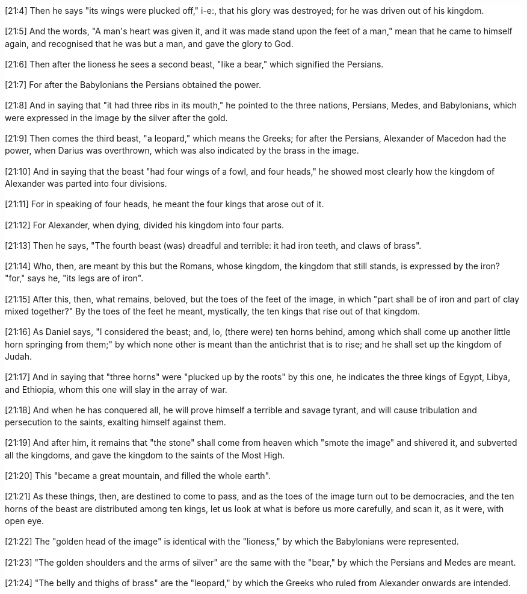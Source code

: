 [21:4] Then he says "its wings were plucked off," i-e:, that his glory was destroyed; for he was driven out of his kingdom.

[21:5] And the words, "A man's heart was given it, and it was made stand upon the feet of a man," mean that he came to himself again, and recognised that he was but a man, and gave the glory to God.

[21:6] Then after the lioness he sees a second beast, "like a bear," which signified the Persians.

[21:7] For after the Babylonians the Persians obtained the power.

[21:8] And in saying that "it had three ribs in its mouth," he pointed to the three nations, Persians, Medes, and Babylonians, which were expressed in the image by the silver after the gold.

[21:9] Then comes the third beast, "a leopard," which means the Greeks; for after the Persians, Alexander of Macedon had the power, when Darius was overthrown, which was also indicated by the brass in the image.

[21:10] And in saying that the beast "had four wings of a fowl, and four heads," he showed most clearly how the kingdom of Alexander was parted into four divisions.

[21:11] For in speaking of four heads, he meant the four kings that arose out of it.

[21:12] For Alexander, when dying, divided his kingdom into four parts.

[21:13] Then he says, "The fourth beast (was) dreadful and terrible: it had iron teeth, and claws of brass".

[21:14] Who, then, are meant by this but the Romans, whose kingdom, the kingdom that still stands, is expressed by the iron? "for," says he, "its legs are of iron".

[21:15] After this, then, what remains, beloved, but the toes of the feet of the image, in which "part shall be of iron and part of clay mixed together?" By the toes of the feet he meant, mystically, the ten kings that rise out of that kingdom.

[21:16] As Daniel says, "I considered the beast; and, lo, (there were) ten horns behind, among which shall come up another little horn springing from them;" by which none other is meant than the antichrist that is to rise; and he shall set up the kingdom of Judah.

[21:17] And in saying that "three horns" were "plucked up by the roots" by this one, he indicates the three kings of Egypt, Libya, and Ethiopia, whom this one will slay in the array of war.

[21:18] And when he has conquered all, he will prove himself a terrible and savage tyrant, and will cause tribulation and persecution to the saints, exalting himself against them.

[21:19] And after him, it remains that "the stone" shall come from heaven which "smote the image" and shivered it, and subverted all the kingdoms, and gave the kingdom to the saints of the Most High.

[21:20] This "became a great mountain, and filled the whole earth".

[21:21] As these things, then, are destined to come to pass, and as the toes of the image turn out to be democracies, and the ten horns of the beast are distributed among ten kings, let us look at what is before us more carefully, and scan it, as it were, with open eye.

[21:22] The "golden head of the image" is identical with the "lioness," by which the Babylonians were represented.

[21:23] "The golden shoulders and the arms of silver" are the same with the "bear," by which the Persians and Medes are meant.

[21:24] "The belly and thighs of brass" are the "leopard," by which the Greeks who ruled from Alexander onwards are intended.
